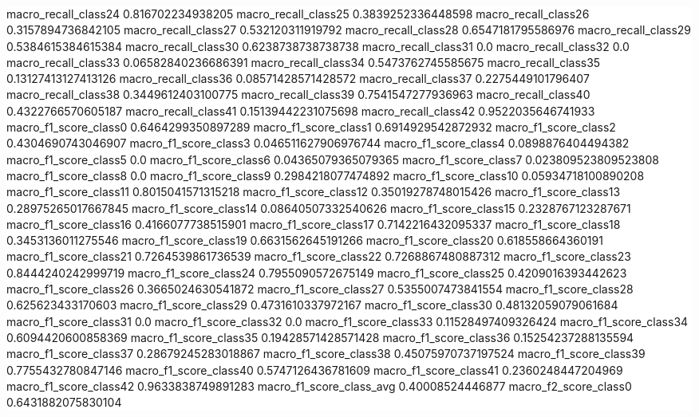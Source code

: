 macro_recall_class24 0.816702234938205
macro_recall_class25 0.3839252336448598
macro_recall_class26 0.3157894736842105
macro_recall_class27 0.532120311919792
macro_recall_class28 0.6547181795586976
macro_recall_class29 0.5384615384615384
macro_recall_class30 0.6238738738738738
macro_recall_class31 0.0
macro_recall_class32 0.0
macro_recall_class33 0.06582840236686391
macro_recall_class34 0.5473762745585675
macro_recall_class35 0.13127413127413126
macro_recall_class36 0.08571428571428572
macro_recall_class37 0.2275449101796407
macro_recall_class38 0.3449612403100775
macro_recall_class39 0.7541547277936963
macro_recall_class40 0.4322766570605187
macro_recall_class41 0.15139442231075698
macro_recall_class42 0.9522035646741933
macro_f1_score_class0 0.6464299350897289
macro_f1_score_class1 0.6914929542872932
macro_f1_score_class2 0.4304690743046907
macro_f1_score_class3 0.046511627906976744
macro_f1_score_class4 0.0898876404494382
macro_f1_score_class5 0.0
macro_f1_score_class6 0.04365079365079365
macro_f1_score_class7 0.023809523809523808
macro_f1_score_class8 0.0
macro_f1_score_class9 0.2984218077474892
macro_f1_score_class10 0.05934718100890208
macro_f1_score_class11 0.8015041571315218
macro_f1_score_class12 0.35019278748015426
macro_f1_score_class13 0.28975265017667845
macro_f1_score_class14 0.08640507332540626
macro_f1_score_class15 0.2328767123287671
macro_f1_score_class16 0.4166077738515901
macro_f1_score_class17 0.7142216432095337
macro_f1_score_class18 0.3453136011275546
macro_f1_score_class19 0.6631562645191266
macro_f1_score_class20 0.618558664360191
macro_f1_score_class21 0.7264539861736539
macro_f1_score_class22 0.7268867480887312
macro_f1_score_class23 0.8444240242999719
macro_f1_score_class24 0.7955090572675149
macro_f1_score_class25 0.4209016393442623
macro_f1_score_class26 0.3665024630541872
macro_f1_score_class27 0.5355007473841554
macro_f1_score_class28 0.625623433170603
macro_f1_score_class29 0.4731610337972167
macro_f1_score_class30 0.48132059079061684
macro_f1_score_class31 0.0
macro_f1_score_class32 0.0
macro_f1_score_class33 0.11528497409326424
macro_f1_score_class34 0.6094420600858369
macro_f1_score_class35 0.19428571428571428
macro_f1_score_class36 0.15254237288135594
macro_f1_score_class37 0.28679245283018867
macro_f1_score_class38 0.45075970737197524
macro_f1_score_class39 0.7755432780847146
macro_f1_score_class40 0.5747126436781609
macro_f1_score_class41 0.2360248447204969
macro_f1_score_class42 0.9633838749891283
macro_f1_score_class_avg 0.40008524446877
macro_f2_score_class0 0.6431882075830104